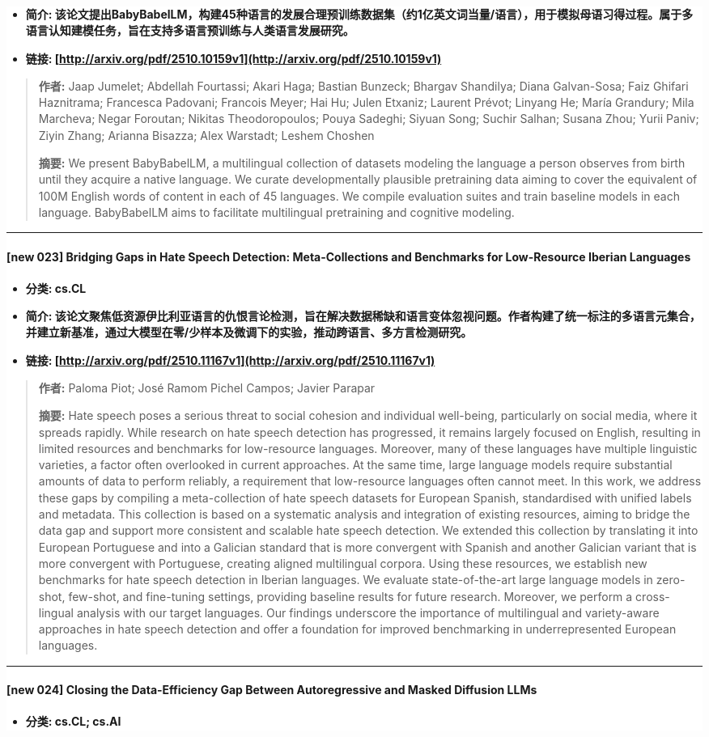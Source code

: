 - **简介: 该论文提出BabyBabelLM，构建45种语言的发展合理预训练数据集（约1亿英文词当量/语言），用于模拟母语习得过程。属于多语言认知建模任务，旨在支持多语言预训练与人类语言发展研究。**

- **链接: [http://arxiv.org/pdf/2510.10159v1](http://arxiv.org/pdf/2510.10159v1)**

> **作者:** Jaap Jumelet; Abdellah Fourtassi; Akari Haga; Bastian Bunzeck; Bhargav Shandilya; Diana Galvan-Sosa; Faiz Ghifari Haznitrama; Francesca Padovani; Francois Meyer; Hai Hu; Julen Etxaniz; Laurent Prévot; Linyang He; María Grandury; Mila Marcheva; Negar Foroutan; Nikitas Theodoropoulos; Pouya Sadeghi; Siyuan Song; Suchir Salhan; Susana Zhou; Yurii Paniv; Ziyin Zhang; Arianna Bisazza; Alex Warstadt; Leshem Choshen
>
> **摘要:** We present BabyBabelLM, a multilingual collection of datasets modeling the language a person observes from birth until they acquire a native language. We curate developmentally plausible pretraining data aiming to cover the equivalent of 100M English words of content in each of 45 languages. We compile evaluation suites and train baseline models in each language. BabyBabelLM aims to facilitate multilingual pretraining and cognitive modeling.
>
---
#### [new 023] Bridging Gaps in Hate Speech Detection: Meta-Collections and Benchmarks for Low-Resource Iberian Languages
- **分类: cs.CL**

- **简介: 该论文聚焦低资源伊比利亚语言的仇恨言论检测，旨在解决数据稀缺和语言变体忽视问题。作者构建了统一标注的多语言元集合，并建立新基准，通过大模型在零/少样本及微调下的实验，推动跨语言、多方言检测研究。**

- **链接: [http://arxiv.org/pdf/2510.11167v1](http://arxiv.org/pdf/2510.11167v1)**

> **作者:** Paloma Piot; José Ramom Pichel Campos; Javier Parapar
>
> **摘要:** Hate speech poses a serious threat to social cohesion and individual well-being, particularly on social media, where it spreads rapidly. While research on hate speech detection has progressed, it remains largely focused on English, resulting in limited resources and benchmarks for low-resource languages. Moreover, many of these languages have multiple linguistic varieties, a factor often overlooked in current approaches. At the same time, large language models require substantial amounts of data to perform reliably, a requirement that low-resource languages often cannot meet. In this work, we address these gaps by compiling a meta-collection of hate speech datasets for European Spanish, standardised with unified labels and metadata. This collection is based on a systematic analysis and integration of existing resources, aiming to bridge the data gap and support more consistent and scalable hate speech detection. We extended this collection by translating it into European Portuguese and into a Galician standard that is more convergent with Spanish and another Galician variant that is more convergent with Portuguese, creating aligned multilingual corpora. Using these resources, we establish new benchmarks for hate speech detection in Iberian languages. We evaluate state-of-the-art large language models in zero-shot, few-shot, and fine-tuning settings, providing baseline results for future research. Moreover, we perform a cross-lingual analysis with our target languages. Our findings underscore the importance of multilingual and variety-aware approaches in hate speech detection and offer a foundation for improved benchmarking in underrepresented European languages.
>
---
#### [new 024] Closing the Data-Efficiency Gap Between Autoregressive and Masked Diffusion LLMs
- **分类: cs.CL; cs.AI**
